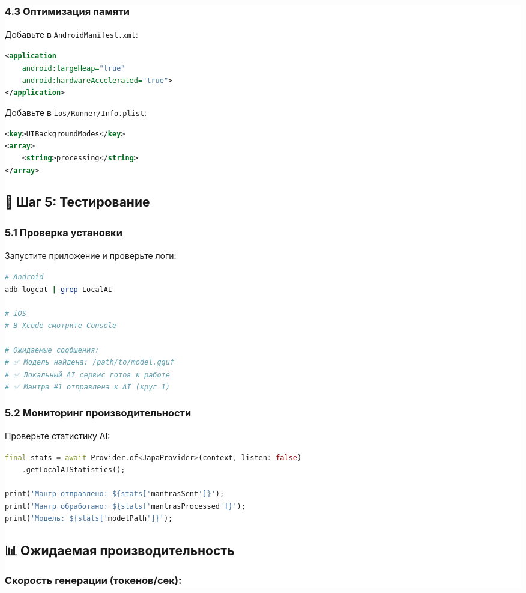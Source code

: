 ### 4.3 Оптимизация памяти

Добавьте в `AndroidManifest.xml`:
```xml
<application
    android:largeHeap="true"
    android:hardwareAccelerated="true">
</application>
```

Добавьте в `ios/Runner/Info.plist`:
```xml
<key>UIBackgroundModes</key>
<array>
    <string>processing</string>
</array>
```

## 🧪 Шаг 5: Тестирование

### 5.1 Проверка установки

Запустите приложение и проверьте логи:

```bash
# Android
adb logcat | grep LocalAI

# iOS  
# В Xcode смотрите Console

# Ожидаемые сообщения:
# ✅ Модель найдена: /path/to/model.gguf
# ✅ Локальный AI сервис готов к работе
# ✅ Мантра #1 отправлена к AI (круг 1)
```

### 5.2 Мониторинг производительности

Проверьте статистику AI:

```dart
final stats = await Provider.of<JapaProvider>(context, listen: false)
    .getLocalAIStatistics();

print('Мантр отправлено: ${stats['mantrasSent']}');
print('Мантр обработано: ${stats['mantrasProcessed']}');
print('Модель: ${stats['modelPath']}');
```

## 📊 Ожидаемая производительность

### Скорость генерации (токенов/сек):
